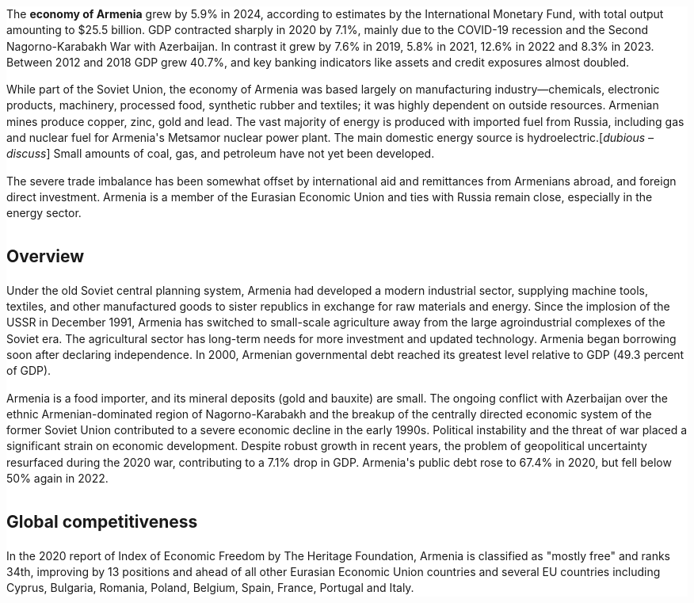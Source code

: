 The **economy of Armenia** grew by 5.9% in 2024, according to estimates by the
International Monetary Fund, with total output amounting to $25.5 billion. GDP
contracted sharply in 2020 by 7.1%, mainly due to the COVID-19 recession and
the Second Nagorno-Karabakh War with Azerbaijan. In contrast it grew by 7.6%
in 2019, 5.8% in 2021, 12.6% in 2022 and 8.3% in 2023. Between 2012 and 2018
GDP grew 40.7%, and key banking indicators like assets and credit exposures
almost doubled.

While part of the Soviet Union, the economy of Armenia was based largely on
manufacturing industry—chemicals, electronic products, machinery, processed
food, synthetic rubber and textiles; it was highly dependent on outside
resources. Armenian mines produce copper, zinc, gold and lead. The vast
majority of energy is produced with imported fuel from Russia, including gas
and nuclear fuel for Armenia's Metsamor nuclear power plant. The main domestic
energy source is hydroelectric.[_dubious – discuss_] Small amounts of coal,
gas, and petroleum have not yet been developed.

The severe trade imbalance has been somewhat offset by international aid and
remittances from Armenians abroad, and foreign direct investment. Armenia is a
member of the Eurasian Economic Union and ties with Russia remain close,
especially in the energy sector.

## Overview

Under the old Soviet central planning system, Armenia had developed a modern
industrial sector, supplying machine tools, textiles, and other manufactured
goods to sister republics in exchange for raw materials and energy. Since the
implosion of the USSR in December 1991, Armenia has switched to small-scale
agriculture away from the large agroindustrial complexes of the Soviet era.
The agricultural sector has long-term needs for more investment and updated
technology. Armenia began borrowing soon after declaring independence. In
2000, Armenian governmental debt reached its greatest level relative to GDP
(49.3 percent of GDP).

Armenia is a food importer, and its mineral deposits (gold and bauxite) are
small. The ongoing conflict with Azerbaijan over the ethnic Armenian-dominated
region of Nagorno-Karabakh and the breakup of the centrally directed economic
system of the former Soviet Union contributed to a severe economic decline in
the early 1990s. Political instability and the threat of war placed a
significant strain on economic development. Despite robust growth in recent
years, the problem of geopolitical uncertainty resurfaced during the 2020 war,
contributing to a 7.1% drop in GDP. Armenia's public debt rose to 67.4% in
2020, but fell below 50% again in 2022.

## Global competitiveness

In the 2020 report of Index of Economic Freedom by The Heritage Foundation,
Armenia is classified as "mostly free" and ranks 34th, improving by 13
positions and ahead of all other Eurasian Economic Union countries and several
EU countries including Cyprus, Bulgaria, Romania, Poland, Belgium, Spain,
France, Portugal and Italy.
